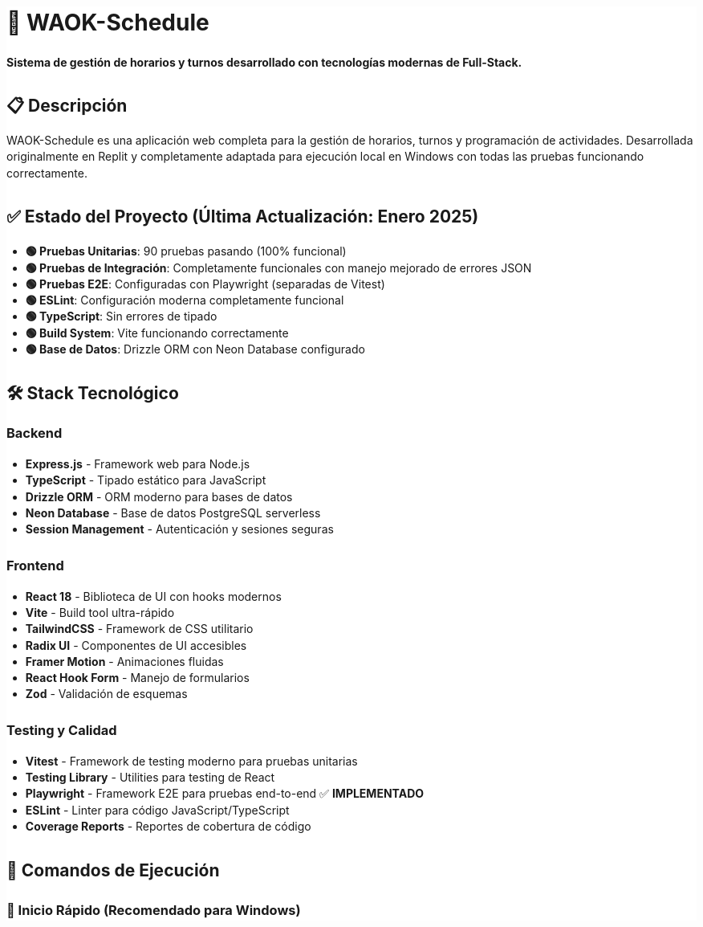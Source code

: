 # 🚀 WAOK-Schedule

**Sistema de gestión de horarios y turnos desarrollado con tecnologías modernas de Full-Stack.**

## 📋 Descripción

WAOK-Schedule es una aplicación web completa para la gestión de horarios, turnos y programación de actividades. Desarrollada originalmente en Replit y completamente adaptada para ejecución local en Windows con todas las pruebas funcionando correctamente.

## ✅ Estado del Proyecto (Última Actualización: Enero 2025)

- **🟢 Pruebas Unitarias**: 90 pruebas pasando (100% funcional)
- **🟢 Pruebas de Integración**: Completamente funcionales con manejo mejorado de errores JSON
- **🟢 Pruebas E2E**: Configuradas con Playwright (separadas de Vitest)
- **🟢 ESLint**: Configuración moderna completamente funcional
- **🟢 TypeScript**: Sin errores de tipado
- **🟢 Build System**: Vite funcionando correctamente
- **🟢 Base de Datos**: Drizzle ORM con Neon Database configurado

## 🛠️ Stack Tecnológico

### Backend
- **Express.js** - Framework web para Node.js
- **TypeScript** - Tipado estático para JavaScript
- **Drizzle ORM** - ORM moderno para bases de datos
- **Neon Database** - Base de datos PostgreSQL serverless
- **Session Management** - Autenticación y sesiones seguras

### Frontend
- **React 18** - Biblioteca de UI con hooks modernos
- **Vite** - Build tool ultra-rápido
- **TailwindCSS** - Framework de CSS utilitario
- **Radix UI** - Componentes de UI accesibles
- **Framer Motion** - Animaciones fluidas
- **React Hook Form** - Manejo de formularios
- **Zod** - Validación de esquemas

### Testing y Calidad
- **Vitest** - Framework de testing moderno para pruebas unitarias
- **Testing Library** - Utilities para testing de React
- **Playwright** - Framework E2E para pruebas end-to-end ✅ **IMPLEMENTADO**
- **ESLint** - Linter para código JavaScript/TypeScript
- **Coverage Reports** - Reportes de cobertura de código

## 🚀 Comandos de Ejecución

### 🚀 Inicio Rápido (Recomendado para Windows)
